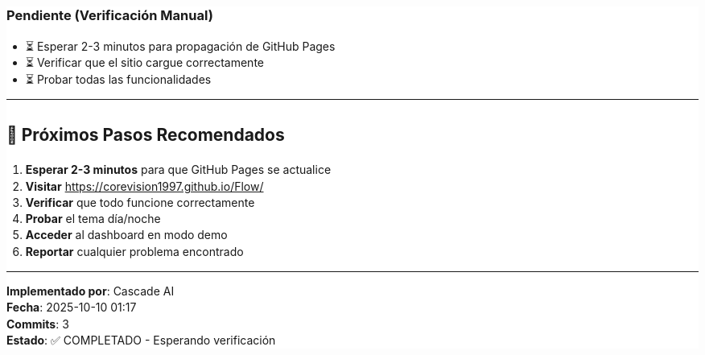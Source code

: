 ### Pendiente (Verificación Manual)
- ⏳ Esperar 2-3 minutos para propagación de GitHub Pages
- ⏳ Verificar que el sitio cargue correctamente
- ⏳ Probar todas las funcionalidades

---

## 🎯 Próximos Pasos Recomendados

1. **Esperar 2-3 minutos** para que GitHub Pages se actualice
2. **Visitar** https://corevision1997.github.io/Flow/
3. **Verificar** que todo funcione correctamente
4. **Probar** el tema día/noche
5. **Acceder** al dashboard en modo demo
6. **Reportar** cualquier problema encontrado

---

**Implementado por**: Cascade AI  
**Fecha**: 2025-10-10 01:17  
**Commits**: 3  
**Estado**: ✅ COMPLETADO - Esperando verificación
